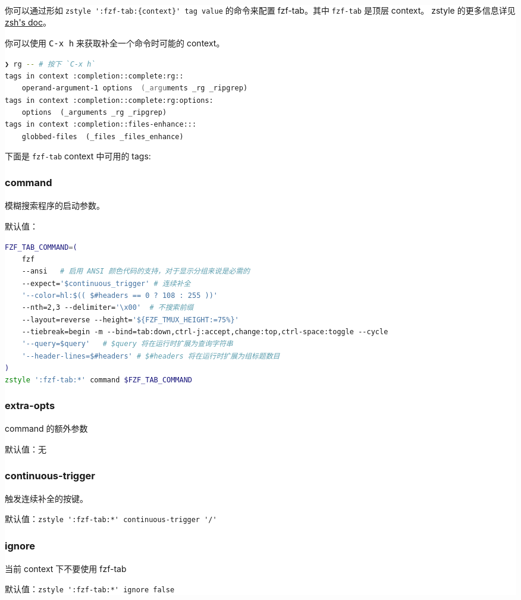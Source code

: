 你可以通过形如 `zstyle ':fzf-tab:{context}' tag value` 的命令来配置 fzf-tab。其中 `fzf-tab` 是顶层 context。
zstyle 的更多信息详见 [zsh's doc](http://zsh.sourceforge.net/Doc/Release/Zsh-Modules.html#The-zsh_002fzutil-Module)。

你可以使用 <kbd>C-x h</kbd> 来获取补全一个命令时可能的 context。

```zsh
❯ rg -- # 按下 `C-x h`
tags in context :completion::complete:rg::
    operand-argument-1 options  (_arguments _rg _ripgrep)
tags in context :completion::complete:rg:options:
    options  (_arguments _rg _ripgrep)
tags in context :completion::files-enhance:::
    globbed-files  (_files _files_enhance)
```

下面是 `fzf-tab` context 中可用的 tags:

### command

模糊搜索程序的启动参数。

默认值：
```zsh
FZF_TAB_COMMAND=(
    fzf
    --ansi   # 启用 ANSI 颜色代码的支持，对于显示分组来说是必需的
    --expect='$continuous_trigger' # 连续补全
    '--color=hl:$(( $#headers == 0 ? 108 : 255 ))'
    --nth=2,3 --delimiter='\x00'  # 不搜索前缀
    --layout=reverse --height='${FZF_TMUX_HEIGHT:=75%}'
    --tiebreak=begin -m --bind=tab:down,ctrl-j:accept,change:top,ctrl-space:toggle --cycle
    '--query=$query'   # $query 将在运行时扩展为查询字符串
    '--header-lines=$#headers' # $#headers 将在运行时扩展为组标题数目
)
zstyle ':fzf-tab:*' command $FZF_TAB_COMMAND
```

### extra-opts

command 的额外参数

默认值：无

### continuous-trigger

触发连续补全的按键。

默认值：`zstyle ':fzf-tab:*' continuous-trigger '/'`

### ignore

当前 context 下不要使用 fzf-tab

默认值：`zstyle ':fzf-tab:*' ignore false`
